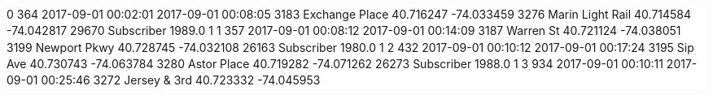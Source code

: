   <tbody>
    <tr>
      <th>0</th>
      <td>364</td>
      <td>2017-09-01 00:02:01</td>
      <td>2017-09-01 00:08:05</td>
      <td>3183</td>
      <td>Exchange Place</td>
      <td>40.716247</td>
      <td>-74.033459</td>
      <td>3276</td>
      <td>Marin Light Rail</td>
      <td>40.714584</td>
      <td>-74.042817</td>
      <td>29670</td>
      <td>Subscriber</td>
      <td>1989.0</td>
      <td>1</td>
    </tr>
    <tr>
      <th>1</th>
      <td>357</td>
      <td>2017-09-01 00:08:12</td>
      <td>2017-09-01 00:14:09</td>
      <td>3187</td>
      <td>Warren St</td>
      <td>40.721124</td>
      <td>-74.038051</td>
      <td>3199</td>
      <td>Newport Pkwy</td>
      <td>40.728745</td>
      <td>-74.032108</td>
      <td>26163</td>
      <td>Subscriber</td>
      <td>1980.0</td>
      <td>1</td>
    </tr>
    <tr>
      <th>2</th>
      <td>432</td>
      <td>2017-09-01 00:10:12</td>
      <td>2017-09-01 00:17:24</td>
      <td>3195</td>
      <td>Sip Ave</td>
      <td>40.730743</td>
      <td>-74.063784</td>
      <td>3280</td>
      <td>Astor Place</td>
      <td>40.719282</td>
      <td>-74.071262</td>
      <td>26273</td>
      <td>Subscriber</td>
      <td>1988.0</td>
      <td>1</td>
    </tr>
    <tr>
      <th>3</th>
      <td>934</td>
      <td>2017-09-01 00:10:11</td>
      <td>2017-09-01 00:25:46</td>
      <td>3272</td>
      <td>Jersey &amp; 3rd</td>
      <td>40.723332</td>
      <td>-74.045953</td>